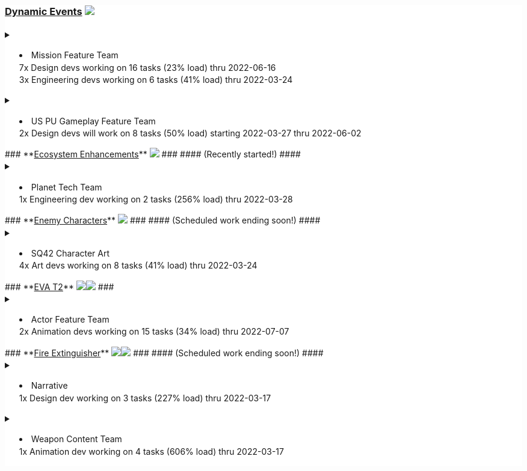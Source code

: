 ### **<a href="https://robertsspaceindustries.com/roadmap/progress-tracker/deliverables/8ngiz6vlycmn8" target="_blank">Dynamic Events</a>** <span><img src="https://robertsspaceindustries.com/media/b9ka4ohfxyb1kr/source/StarCitizen_Square_LargeTrademark_White_Transparent.png"/></span> ###  
<details><summary><ul><li>Mission Feature Team <br/>
7x Design devs working on 16 tasks (23% load) thru 2022-06-16<br/>
3x Engineering devs working on 6 tasks (41% load) thru 2022-03-24<br/>
</li></ul></summary></details>  
<details><summary><ul><li>US PU Gameplay Feature Team <br/>
2x Design devs will work on 8 tasks (50% load) starting 2022-03-27 thru 2022-06-02<br/>
</li></ul></summary></details>  
### **<a href="https://robertsspaceindustries.com/roadmap/progress-tracker/deliverables/c87hpglg8ueoy" target="_blank">Ecosystem Enhancements</a>** <span><img src="https://robertsspaceindustries.com/media/b9ka4ohfxyb1kr/source/StarCitizen_Square_LargeTrademark_White_Transparent.png"/></span> ###  
#### (Recently started!) ####  
<details><summary><ul><li>Planet Tech Team <br/>
1x Engineering dev working on 2 tasks (256% load) thru 2022-03-28<br/>
</li></ul></summary></details>  
### **<a href="https://robertsspaceindustries.com/roadmap/progress-tracker/deliverables/2cz6a6347gm0x" target="_blank">Enemy Characters</a>** <span><img src="https://robertsspaceindustries.com/media/z2vo2a613vja6r/source/Squadron42_White_Reserved_Transparent.png"/></span> ###  
#### (Scheduled work ending soon!) ####  
<details><summary><ul><li>SQ42 Character Art <br/>
4x Art devs working on 8 tasks (41% load) thru 2022-03-24<br/>
</li></ul></summary></details>  
### **<a href="https://robertsspaceindustries.com/roadmap/progress-tracker/deliverables/79gdor1nyks3d" target="_blank">EVA T2</a>** <span><img src="https://robertsspaceindustries.com/media/b9ka4ohfxyb1kr/source/StarCitizen_Square_LargeTrademark_White_Transparent.png"/></span><span><img src="https://robertsspaceindustries.com/media/z2vo2a613vja6r/source/Squadron42_White_Reserved_Transparent.png"/></span> ###  
<details><summary><ul><li>Actor Feature Team <br/>
2x Animation devs working on 15 tasks (34% load) thru 2022-07-07<br/>
</li></ul></summary></details>  
### **<a href="https://robertsspaceindustries.com/roadmap/progress-tracker/deliverables/2kvs8yv2ssyjg" target="_blank">Fire Extinguisher</a>** <span><img src="https://robertsspaceindustries.com/media/b9ka4ohfxyb1kr/source/StarCitizen_Square_LargeTrademark_White_Transparent.png"/></span><span><img src="https://robertsspaceindustries.com/media/z2vo2a613vja6r/source/Squadron42_White_Reserved_Transparent.png"/></span> ###  
#### (Scheduled work ending soon!) ####  
<details><summary><ul><li>Narrative <br/>
1x Design dev working on 3 tasks (227% load) thru 2022-03-17<br/>
</li></ul></summary></details>  
<details><summary><ul><li>Weapon Content Team <br/>
1x Animation dev working on 4 tasks (606% load) thru 2022-03-17<br/>
</li></ul></summary></details>  